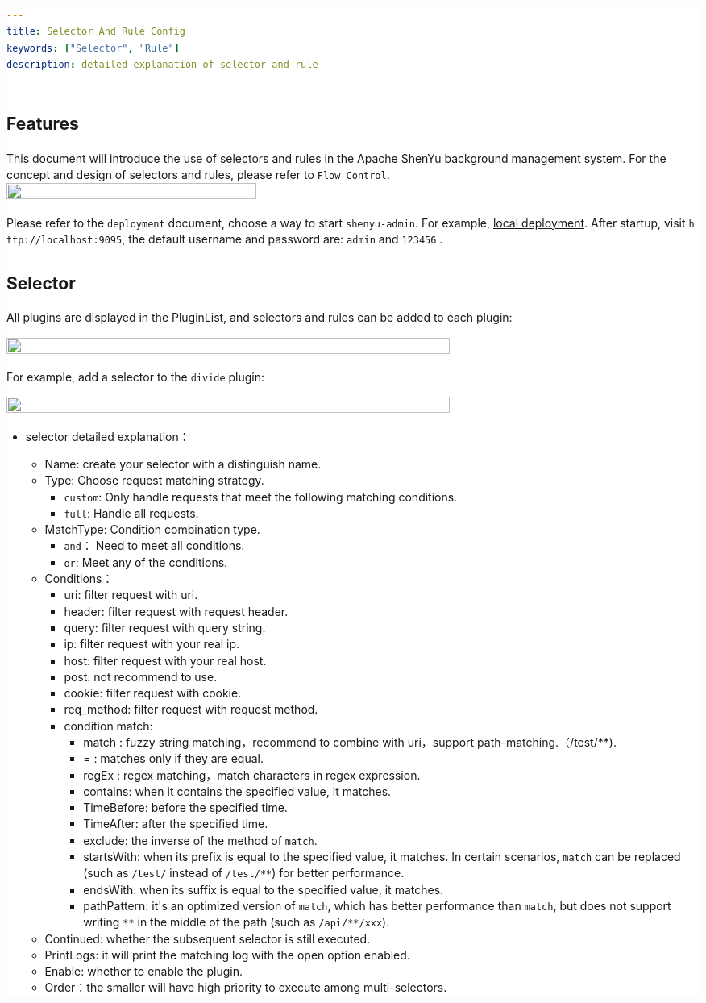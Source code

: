 ```yaml
---
title: Selector And Rule Config
keywords: ["Selector", "Rule"]
description: detailed explanation of selector and rule
---
```


## Features

This document will introduce the use of selectors and rules in the Apache ShenYu background management system. For the concept and design of selectors and rules, please refer to `Flow Control`.
<img src="/img/shenyu/dataSync/flow-control-en.png" width="60%" height="50%" />

Please refer to the `deployment` document, choose a way to start `shenyu-admin`. For example, [local deployment](../../deployment/deployment-local). After startup, visit `http://localhost:9095`, the default username and password are: `admin` and `123456` .

## Selector

All plugins are displayed in the PluginList, and selectors and rules can be added to each plugin:

<img src="/img/shenyu/basicConfig/pluginHandle/selector_rule_page_en.jpg" width="80%" height="80%" />

For example, add a selector to the `divide` plugin:

<img src="/img/shenyu/basicConfig/pluginHandle/divide_selector_config_en.jpg" width="80%" height="80%" />

* selector detailed explanation：

  * Name: create your selector with a distinguish name.
  * Type: Choose request matching strategy.
    * `custom`: Only handle requests that meet the following matching conditions.
    * `full`: Handle all requests.
  * MatchType: Condition combination type.
    * `and`： Need to meet all conditions.
    * `or`: Meet any of the conditions.
  * Conditions：
    * uri: filter request with uri.
    * header: filter request with request header.
    * query: filter request with query string.
    * ip: filter request with your real ip.
    * host: filter request with your real host.
    * post: not recommend to use.
    * cookie: filter request with cookie.
    * req_method: filter request with request method.
    * condition match:
      * match : fuzzy string matching，recommend to combine with uri，support path-matching.（/test/**).
      * = : matches only if they are equal.
      * regEx : regex matching，match characters in regex expression.
      * contains: when it contains the specified value, it matches.
      * TimeBefore: before the specified time.
      * TimeAfter: after the specified time.
      * exclude: the inverse of the method of `match`.
      * startsWith: when its prefix is equal to the specified value, it matches. In certain scenarios, `match` can be replaced (such as `/test/` instead of `/test/**`) for better performance.
      * endsWith: when its suffix is equal to the specified value, it matches.
      * pathPattern: it's an optimized version of `match`, which has better performance than `match`, but does not support writing `**` in the middle of the path (such as `/api/**/xxx`).
  * Continued: whether the subsequent selector is still executed.
  * PrintLogs: it will print the matching log with the open option enabled.
  * Enable: whether to enable the plugin.
  * Order：the smaller will have high priority to execute among multi-selectors.